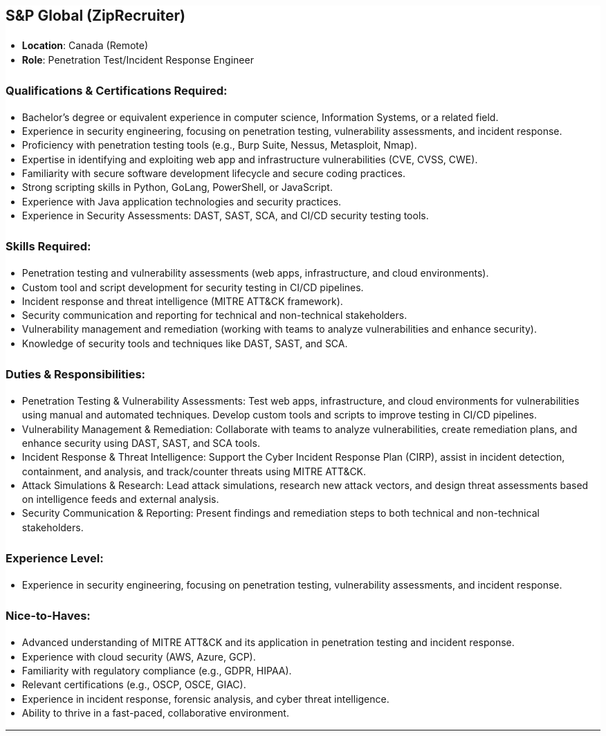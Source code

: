 ## S&P Global (ZipRecruiter)
- **Location**: Canada (Remote)
- **Role**: Penetration Test/Incident Response Engineer

### Qualifications & Certifications Required:
- Bachelor’s degree or equivalent experience in computer science, Information Systems, or a related field.
- Experience in security engineering, focusing on penetration testing, vulnerability assessments, and incident response.
- Proficiency with penetration testing tools (e.g., Burp Suite, Nessus, Metasploit, Nmap).
- Expertise in identifying and exploiting web app and infrastructure vulnerabilities (CVE, CVSS, CWE).
- Familiarity with secure software development lifecycle and secure coding practices.
- Strong scripting skills in Python, GoLang, PowerShell, or JavaScript.
- Experience with Java application technologies and security practices.
- Experience in Security Assessments: DAST, SAST, SCA, and CI/CD security testing tools.

### Skills Required:
- Penetration testing and vulnerability assessments (web apps, infrastructure, and cloud environments).
- Custom tool and script development for security testing in CI/CD pipelines.
- Incident response and threat intelligence (MITRE ATT&CK framework).
- Security communication and reporting for technical and non-technical stakeholders.
- Vulnerability management and remediation (working with teams to analyze vulnerabilities and enhance security).
- Knowledge of security tools and techniques like DAST, SAST, and SCA.

### Duties & Responsibilities:
- Penetration Testing & Vulnerability Assessments: Test web apps, infrastructure, and cloud environments for vulnerabilities using manual and automated techniques. Develop custom tools and scripts to improve testing in CI/CD pipelines.
- Vulnerability Management & Remediation: Collaborate with teams to analyze vulnerabilities, create remediation plans, and enhance security using DAST, SAST, and SCA tools.
- Incident Response & Threat Intelligence: Support the Cyber Incident Response Plan (CIRP), assist in incident detection, containment, and analysis, and track/counter threats using MITRE ATT&CK.
- Attack Simulations & Research: Lead attack simulations, research new attack vectors, and design threat assessments based on intelligence feeds and external analysis.
- Security Communication & Reporting: Present findings and remediation steps to both technical and non-technical stakeholders.

### Experience Level:
- Experience in security engineering, focusing on penetration testing, vulnerability assessments, and incident response.

### Nice-to-Haves:
- Advanced understanding of MITRE ATT&CK and its application in penetration testing and incident response.
- Experience with cloud security (AWS, Azure, GCP).
- Familiarity with regulatory compliance (e.g., GDPR, HIPAA).
- Relevant certifications (e.g., OSCP, OSCE, GIAC).
- Experience in incident response, forensic analysis, and cyber threat intelligence.
- Ability to thrive in a fast-paced, collaborative environment.

---